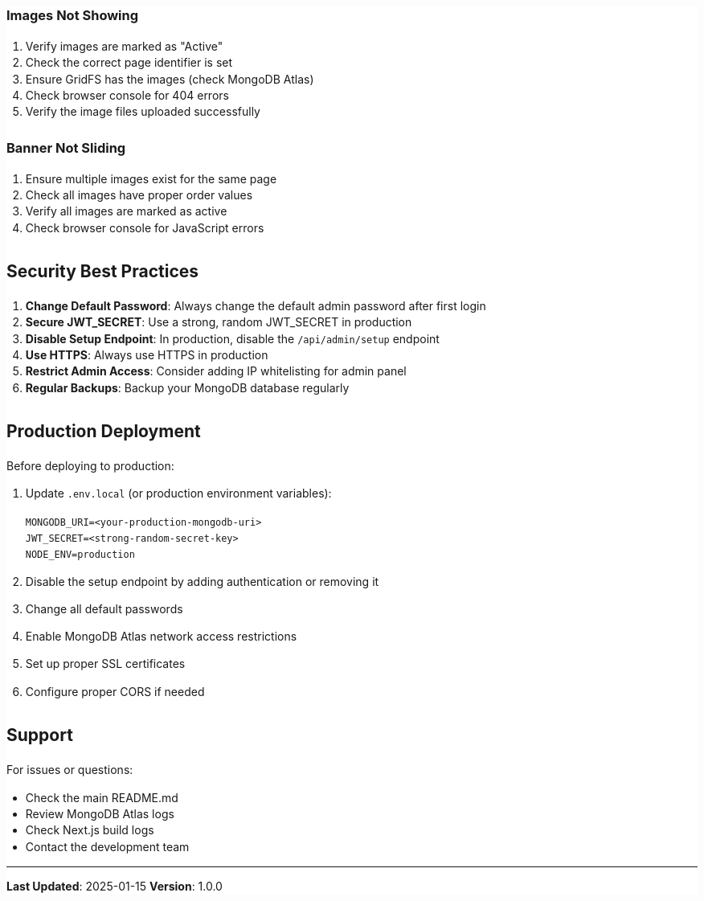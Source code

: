 ### Images Not Showing
1. Verify images are marked as "Active"
2. Check the correct page identifier is set
3. Ensure GridFS has the images (check MongoDB Atlas)
4. Check browser console for 404 errors
5. Verify the image files uploaded successfully

### Banner Not Sliding
1. Ensure multiple images exist for the same page
2. Check all images have proper order values
3. Verify all images are marked as active
4. Check browser console for JavaScript errors

## Security Best Practices

1. **Change Default Password**: Always change the default admin password after first login
2. **Secure JWT_SECRET**: Use a strong, random JWT_SECRET in production
3. **Disable Setup Endpoint**: In production, disable the `/api/admin/setup` endpoint
4. **Use HTTPS**: Always use HTTPS in production
5. **Restrict Admin Access**: Consider adding IP whitelisting for admin panel
6. **Regular Backups**: Backup your MongoDB database regularly

## Production Deployment

Before deploying to production:

1. Update `.env.local` (or production environment variables):
   ```env
   MONGODB_URI=<your-production-mongodb-uri>
   JWT_SECRET=<strong-random-secret-key>
   NODE_ENV=production
   ```

2. Disable the setup endpoint by adding authentication or removing it

3. Change all default passwords

4. Enable MongoDB Atlas network access restrictions

5. Set up proper SSL certificates

6. Configure proper CORS if needed

## Support

For issues or questions:
- Check the main README.md
- Review MongoDB Atlas logs
- Check Next.js build logs
- Contact the development team

---

**Last Updated**: 2025-01-15
**Version**: 1.0.0
